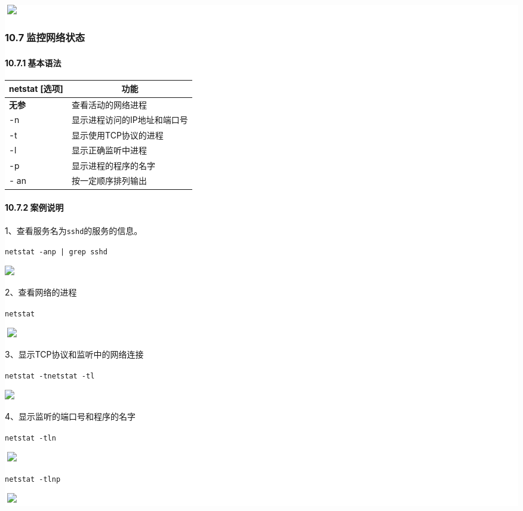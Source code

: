 ​	![](https://guardwhy.oss-cn-beijing.aliyuncs.com/img/javaEE/SpringMVC/Test4/20210531211938.png)

### 10.7 监控网络状态

#### 10.7.1 基本语法

| netstat [选项] | 功能                         |
| -------------- | ---------------------------- |
| **无参**       | 查看活动的网络进程           |
| -n             | 显示进程访问的IP地址和端口号 |
| -t             | 显示使用TCP协议的进程        |
| -l             | 显示正确监听中进程           |
| -p             | 显示进程的程序的名字         |
| - an           | 按一定顺序排列输出           |

#### 10.7.2 案例说明

1、查看服务名为` sshd `的服务的信息。

```shell
netstat -anp | grep sshd
```

![](https://guardwhy.oss-cn-beijing.aliyuncs.com/img/javaEE/SpringMVC/Test4/20210531214315.png)

2、查看网络的进程

```shell
netstat
```

​	![](https://guardwhy.oss-cn-beijing.aliyuncs.com/img/javaEE/SpringMVC/Test4/20210531220635.jpg)

3、显示TCP协议和监听中的网络连接

```shell
netstat -tnetstat -tl
```

![](https://guardwhy.oss-cn-beijing.aliyuncs.com/img/javaEE/SpringMVC/Test4/20210531221047.png)

4、显示监听的端口号和程序的名字

```shell
netstat -tln
```

​	![](https://guardwhy.oss-cn-beijing.aliyuncs.com/img/javaEE/SpringMVC/Test4/20210531222324.jpg)

```shell
netstat -tlnp
```

​	![](https://guardwhy.oss-cn-beijing.aliyuncs.com/img/javaEE/SpringMVC/Test4/20210531222528.jpg)

